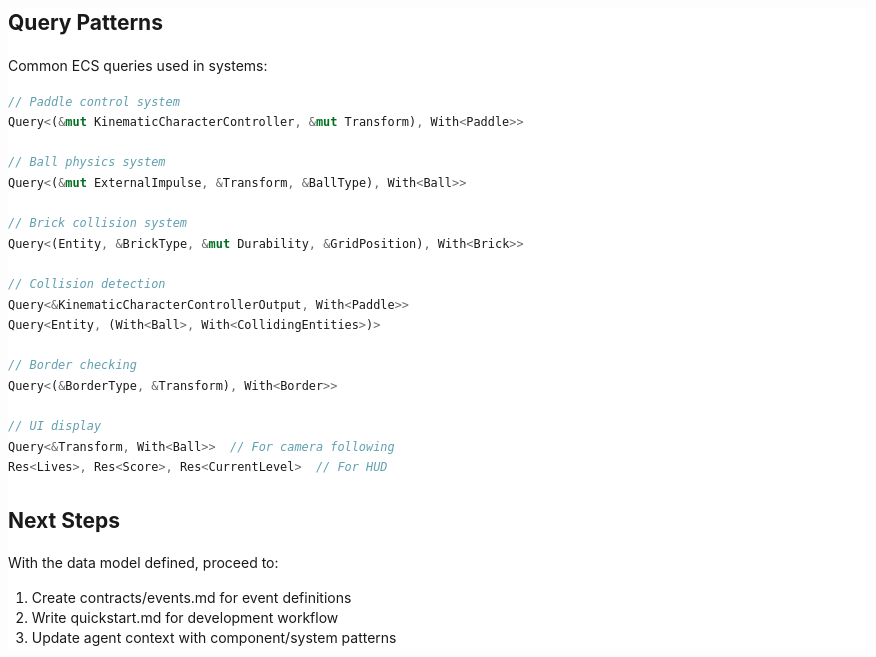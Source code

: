 ## Query Patterns

Common ECS queries used in systems:

```rust
// Paddle control system
Query<(&mut KinematicCharacterController, &mut Transform), With<Paddle>>

// Ball physics system
Query<(&mut ExternalImpulse, &Transform, &BallType), With<Ball>>

// Brick collision system
Query<(Entity, &BrickType, &mut Durability, &GridPosition), With<Brick>>

// Collision detection
Query<&KinematicCharacterControllerOutput, With<Paddle>>
Query<Entity, (With<Ball>, With<CollidingEntities>)>

// Border checking
Query<(&BorderType, &Transform), With<Border>>

// UI display
Query<&Transform, With<Ball>>  // For camera following
Res<Lives>, Res<Score>, Res<CurrentLevel>  // For HUD
```

## Next Steps

With the data model defined, proceed to:

1. Create contracts/events.md for event definitions
2. Write quickstart.md for development workflow
3. Update agent context with component/system patterns

